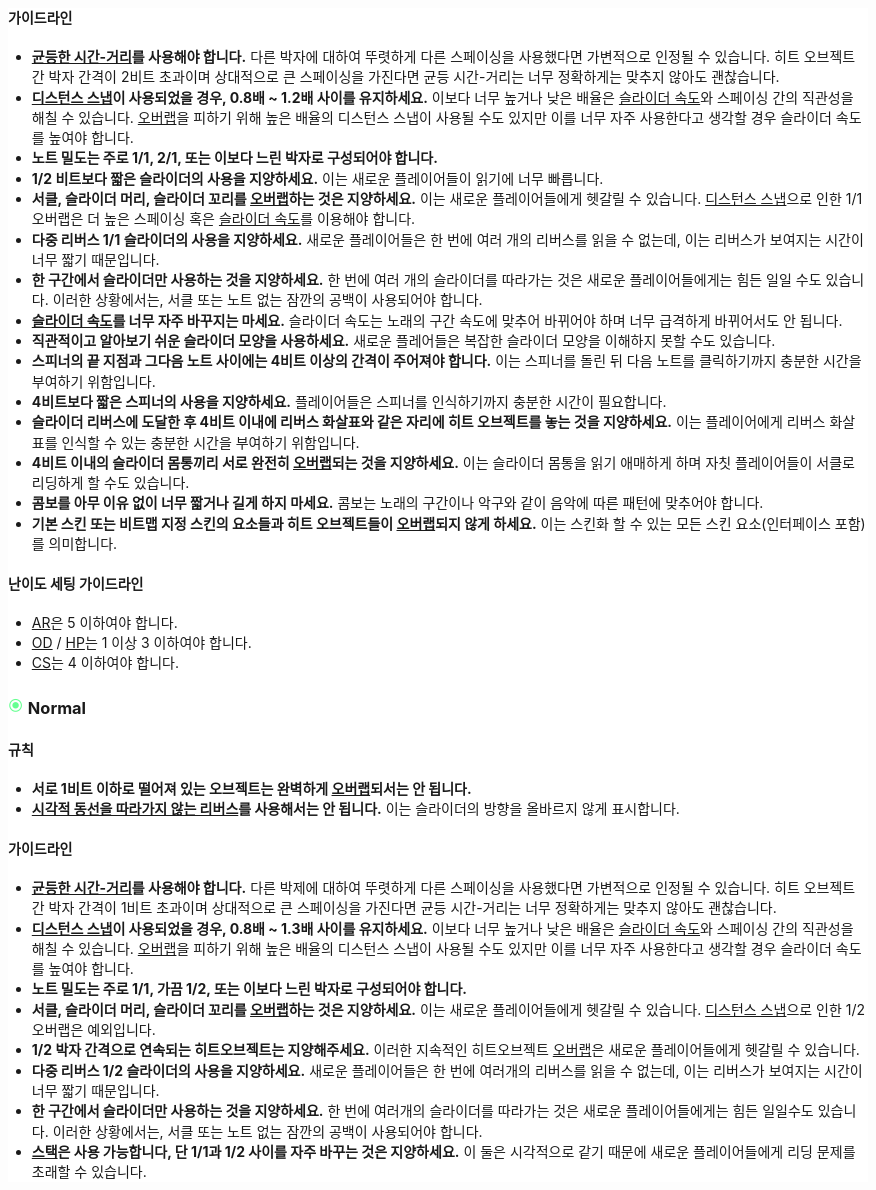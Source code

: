 #### 가이드라인

- **[균등한 시간-거리](/wiki/Mapping_techniques/Time-distance_equality)를 사용해야 합니다.** 다른 박자에 대하여 뚜렷하게 다른 스페이싱을 사용했다면 가변적으로 인정될 수 있습니다. 히트 오브젝트 간 박자 간격이 2비트 초과이며 상대적으로 큰 스페이싱을 가진다면 균등 시간-거리는 너무 정확하게는 맞추지 않아도 괜찮습니다.
- **[디스턴스 스냅](/wiki/Client/Beatmap_editor/Distance_snap)이 사용되었을 경우, 0.8배 ~ 1.2배 사이를 유지하세요.** 이보다 너무 높거나 낮은 배율은 [슬라이더 속도](/wiki/Hit_object/Slider_velocity)와 스페이싱 간의 직관성을 해칠 수 있습니다. [오버랩](/wiki/Mapping_techniques/Overlap)을 피하기 위해 높은 배율의 디스턴스 스냅이 사용될 수도 있지만 이를 너무 자주 사용한다고 생각할 경우 슬라이더 속도를 높여야 합니다.
- **노트 밀도는 주로 1/1, 2/1, 또는 이보다 느린 박자로 구성되어야 합니다.**
- **1/2 비트보다 짧은 슬라이더의 사용을 지양하세요.** 이는 새로운 플레이어들이 읽기에 너무 빠릅니다.
- **서클, 슬라이더 머리, 슬라이더 꼬리를 [오버랩](/wiki/Mapping_techniques/Overlap)하는 것은 지양하세요.** 이는 새로운 플레이어들에게 헷갈릴 수 있습니다. [디스턴스 스냅](/wiki/Client/Beatmap_editor/Distance_snap)으로 인한 1/1 오버랩은 더 높은 스페이싱 혹은 [슬라이더 속도](/wiki/Hit_object/Slider_velocity)를 이용해야 합니다.
- **다중 리버스 1/1 슬라이더의 사용을 지양하세요.** 새로운 플레이어들은 한 번에 여러 개의 리버스를 읽을 수 없는데, 이는 리버스가 보여지는 시간이 너무 짧기 때문입니다.
- **한 구간에서 슬라이더만 사용하는 것을 지양하세요.** 한 번에 여러 개의 슬라이더를 따라가는 것은 새로운 플레이어들에게는 힘든 일일 수도 있습니다. 이러한 상황에서는, 서클 또는 노트 없는 잠깐의 공백이 사용되어야 합니다.
- **[슬라이더 속도](/wiki/Hit_object/Slider_velocity)를 너무 자주 바꾸지는 마세요.** 슬라이더 속도는 노래의 구간 속도에 맞추어 바뀌어야 하며 너무 급격하게 바뀌어서도 안 됩니다.
- **직관적이고 알아보기 쉬운 슬라이더 모양을 사용하세요.** 새로운 플레어들은 복잡한 슬라이더 모양을 이해하지 못할 수도 있습니다.
- **스피너의 끝 지점과 그다음 노트 사이에는 4비트 이상의 간격이 주어져야 합니다.** 이는 스피너를 돌린 뒤 다음 노트를 클릭하기까지 충분한 시간을 부여하기 위함입니다.
- **4비트보다 짧은 스피너의 사용을 지양하세요.** 플레이어들은 스피너를 인식하기까지 충분한 시간이 필요합니다.
- **슬라이더 리버스에 도달한 후 4비트 이내에 리버스 화살표와 같은 자리에 히트 오브젝트를 놓는 것을 지양하세요.** 이는 플레이어에게 리버스 화살표를 인식할 수 있는 충분한 시간을 부여하기 위함입니다.
- **4비트 이내의 슬라이더 몸통끼리 서로 완전히 [오버랩](/wiki/Mapping_techniques/Overlap)되는 것을 지양하세요.** 이는 슬라이더 몸통을 읽기 애매하게 하며 자칫 플레이어들이 서클로 리딩하게 할 수도 있습니다.
- **콤보를 아무 이유 없이 너무 짧거나 길게 하지 마세요.** 콤보는 노래의 구간이나 악구와 같이 음악에 따른 패턴에 맞추어야 합니다.
- **기본 스킨 또는 비트맵 지정 스킨의 요소들과 히트 오브젝트들이 [오버랩](/wiki/Mapping_techniques/Overlap)되지 않게 하세요.** 이는 스킨화 할 수 있는 모든 스킨 요소(인터페이스 포함)를 의미합니다.

#### 난이도 세팅 가이드라인

- [AR](/wiki/Beatmapping/Approach_rate)은 5 이하여야 합니다.
- [OD](/wiki/Beatmapping/Overall_difficulty) / [HP](/wiki/Beatmapping/HP_drain_rate)는 1 이상 3 이하여야 합니다.
- [CS](/wiki/Beatmapping/Circle_size)는 4 이하여야 합니다.

### ![](/wiki/shared/diff/normal-o.png?20211215) Normal

#### 규칙

- **서로 1비트 이하로 떨어져 있는 오브젝트는 완벽하게 [오버랩](/wiki/Mapping_techniques/Overlap)되서는 안 됩니다.**
- **[시각적 동선을 따라가지 않는 리버스](/wiki/Ranking_Criteria/osu!/img/Unintuitive_slider_reverse_arrow.png)를 사용해서는 안 됩니다.** 이는 슬라이더의 방향을 올바르지 않게 표시합니다.

#### 가이드라인

- **[균등한 시간-거리](/wiki/Mapping_techniques/Time-distance_equality)를 사용해야 합니다.** 다른 박제에 대하여 뚜렷하게 다른 스페이싱을 사용했다면 가변적으로 인정될 수 있습니다. 히트 오브젝트 간 박자 간격이 1비트 초과이며 상대적으로 큰 스페이싱을 가진다면 균등 시간-거리는 너무 정확하게는 맞추지 않아도 괜찮습니다.
- **[디스턴스 스냅](/wiki/Client/Beatmap_editor/Distance_snap)이 사용되었을 경우, 0.8배 ~ 1.3배 사이를 유지하세요.** 이보다 너무 높거나 낮은 배율은 [슬라이더 속도](/wiki/Hit_object/Slider_velocity)와 스페이싱 간의 직관성을 해칠 수 있습니다. [오버랩](/wiki/Mapping_techniques/Overlap)을 피하기 위해 높은 배율의 디스턴스 스냅이 사용될 수도 있지만 이를 너무 자주 사용한다고 생각할 경우 슬라이더 속도를 높여야 합니다.
- **노트 밀도는 주로 1/1, 가끔 1/2, 또는 이보다 느린 박자로 구성되어야 합니다.**
- **서클, 슬라이더 머리, 슬라이더 꼬리를 [오버랩](/wiki/Mapping_techniques/Overlap)하는 것은 지양하세요.** 이는 새로운 플레이어들에게 헷갈릴 수 있습니다. [디스턴스 스냅](/wiki/Client/Beatmap_editor/Distance_snap)으로 인한 1/2 오버랩은 예외입니다.
- **1/2 박자 간격으로 연속되는 히트오브젝트는 지양해주세요.** 이러한 지속적인 히트오브젝트 [오버랩](/wiki/Mapping_techniques/Overlap)은 새로운 플레이어들에게 헷갈릴 수 있습니다.
- **다중 리버스 1/2 슬라이더의 사용을 지양하세요.** 새로운 플레이어들은 한 번에 여러개의 리버스를 읽을 수 없는데, 이는 리버스가 보여지는 시간이 너무 짧기 때문입니다.
- **한 구간에서 슬라이더만 사용하는 것을 지양하세요.** 한 번에 여러개의 슬라이더를 따라가는 것은 새로운 플레이어들에게는 힘든 일일수도 있습니다. 이러한 상황에서는, 서클 또는 노트 없는 잠깐의 공백이 사용되어야 합니다.
- **[스택](/wiki/Mapping_techniques/Stack)은 사용 가능합니다, 단 1/1과 1/2 사이를 자주 바꾸는 것은 지양하세요.** 이 둘은 시각적으로 같기 때문에 새로운 플레이어들에게 리딩 문제를 초래할 수 있습니다.
